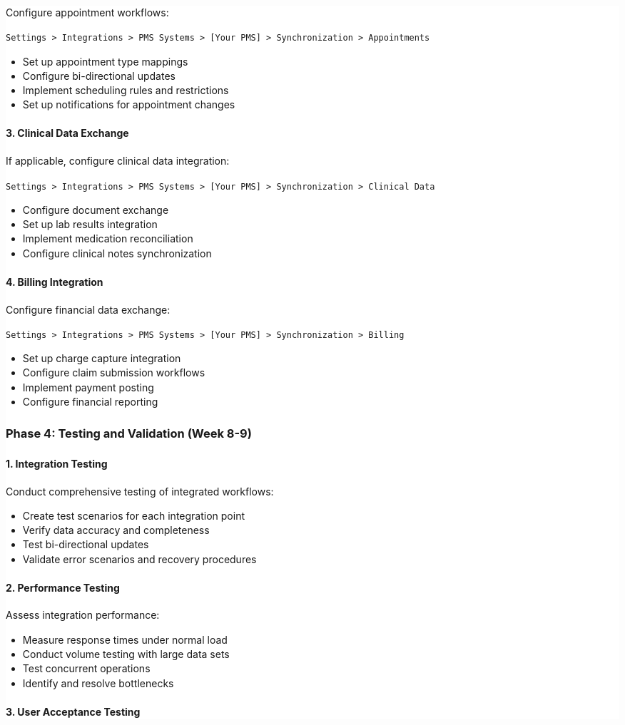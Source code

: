 Configure appointment workflows:

```
Settings > Integrations > PMS Systems > [Your PMS] > Synchronization > Appointments
```

- Set up appointment type mappings
- Configure bi-directional updates
- Implement scheduling rules and restrictions
- Set up notifications for appointment changes

#### 3. Clinical Data Exchange

If applicable, configure clinical data integration:

```
Settings > Integrations > PMS Systems > [Your PMS] > Synchronization > Clinical Data
```

- Configure document exchange
- Set up lab results integration
- Implement medication reconciliation
- Configure clinical notes synchronization

#### 4. Billing Integration

Configure financial data exchange:

```
Settings > Integrations > PMS Systems > [Your PMS] > Synchronization > Billing
```

- Set up charge capture integration
- Configure claim submission workflows
- Implement payment posting
- Configure financial reporting

### Phase 4: Testing and Validation (Week 8-9)

#### 1. Integration Testing

Conduct comprehensive testing of integrated workflows:

- Create test scenarios for each integration point
- Verify data accuracy and completeness
- Test bi-directional updates
- Validate error scenarios and recovery procedures

#### 2. Performance Testing

Assess integration performance:

- Measure response times under normal load
- Conduct volume testing with large data sets
- Test concurrent operations
- Identify and resolve bottlenecks

#### 3. User Acceptance Testing
